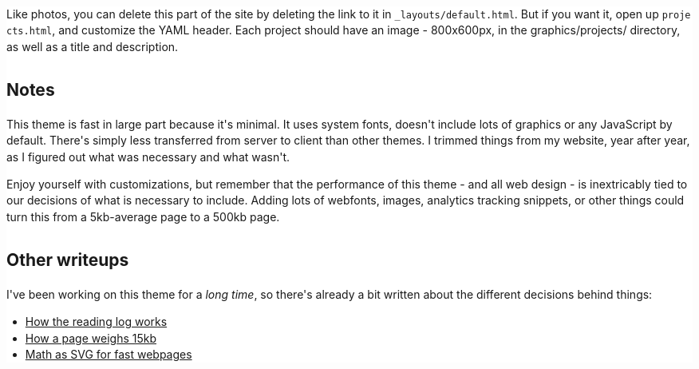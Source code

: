 Like photos, you can delete this part of the site by deleting the link to it
in `_layouts/default.html`. But if you want it, open up `projects.html`,
and customize the YAML header. Each project should have an image - 800x600px,
in the graphics/projects/ directory, as well as a title and description.

## Notes

This theme is fast in large part because it's minimal. It uses system fonts,
doesn't include lots of graphics or any JavaScript by default. There's simply
less transferred from server to client than other themes. I trimmed things from
my website, year after year, as I figured out what was necessary and what wasn't.

Enjoy yourself with customizations, but remember that the performance of this theme -
and all web design - is inextricably tied to our decisions of what is necessary
to include. Adding lots of webfonts, images, analytics tracking snippets, or other
things could turn this from a 5kb-average page to a 500kb page.

## Other writeups

I've been working on this theme for a _long time_, so there's already a bit written about
the different decisions behind things:

- [How the reading log works](https://macwright.com/2017/12/11/indieweb-reading.html)
- [How a page weighs 15kb](https://macwright.com/2016/05/03/the-featherweight-website.html)
- [Math as SVG for fast webpages](https://macwright.com/2016/05/09/math-as-svg.html)
